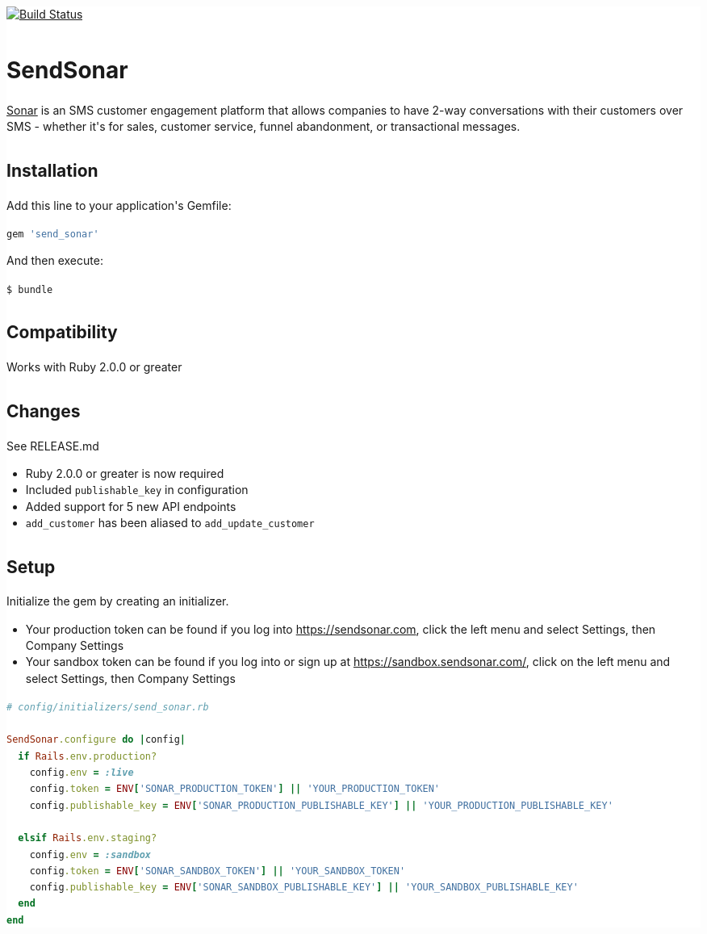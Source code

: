 [![Build Status](https://travis-ci.org/sendsonar/send_sonar_gem.svg)](https://travis-ci.org/sendsonar/send_sonar_gem)

# SendSonar

[Sonar](https://www.sendsonar.com) is an SMS customer engagement platform that allows companies to have 2-way conversations with their customers over SMS - whether it's for sales, customer service, funnel abandonment, or transactional messages.

## Installation

Add this line to your application's Gemfile:

```ruby
gem 'send_sonar'
```

And then execute:

    $ bundle

## Compatibility
Works with Ruby 2.0.0 or greater

## Changes
See RELEASE.md

* Ruby 2.0.0 or greater is now required
* Included `publishable_key` in configuration
* Added support for 5 new API endpoints
* `add_customer` has been aliased to `add_update_customer`


## Setup
Initialize the gem by creating an initializer.

* Your production token can be found if you log into https://sendsonar.com, click the left menu and select Settings, then Company Settings
* Your sandbox token can be found if you log into or sign up at https://sandbox.sendsonar.com/, click on the left menu and select Settings, then Company Settings

```ruby
# config/initializers/send_sonar.rb

SendSonar.configure do |config|
  if Rails.env.production?
    config.env = :live
    config.token = ENV['SONAR_PRODUCTION_TOKEN'] || 'YOUR_PRODUCTION_TOKEN'
    config.publishable_key = ENV['SONAR_PRODUCTION_PUBLISHABLE_KEY'] || 'YOUR_PRODUCTION_PUBLISHABLE_KEY'

  elsif Rails.env.staging?
    config.env = :sandbox
    config.token = ENV['SONAR_SANDBOX_TOKEN'] || 'YOUR_SANDBOX_TOKEN'
    config.publishable_key = ENV['SONAR_SANDBOX_PUBLISHABLE_KEY'] || 'YOUR_SANDBOX_PUBLISHABLE_KEY'
  end
end
```
